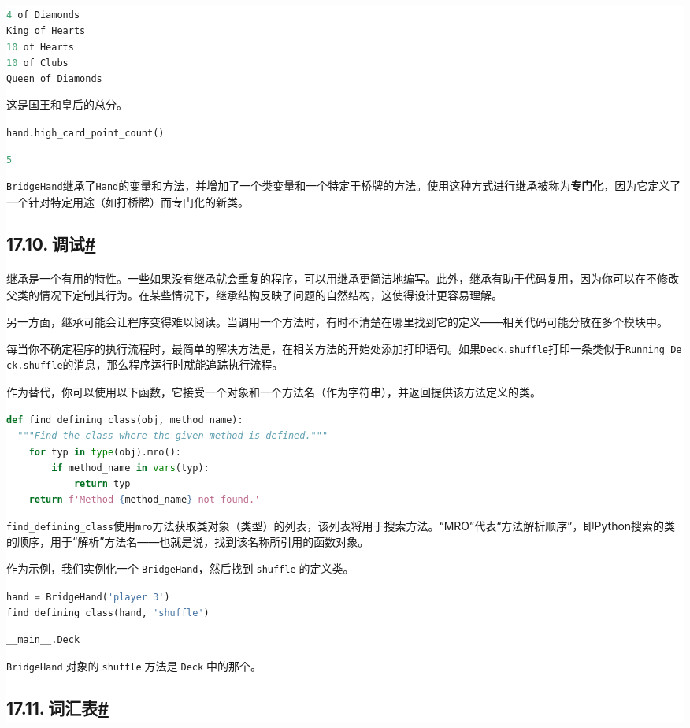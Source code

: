 ```py
4 of Diamonds
King of Hearts
10 of Hearts
10 of Clubs
Queen of Diamonds 
```

这是国王和皇后的总分。

```py
hand.high_card_point_count() 
```

```py
5 
```

`BridgeHand`继承了`Hand`的变量和方法，并增加了一个类变量和一个特定于桥牌的方法。使用这种方式进行继承被称为**专门化**，因为它定义了一个针对特定用途（如打桥牌）而专门化的新类。

## 17.10\. 调试[#](#debugging "Link to this heading")

继承是一个有用的特性。一些如果没有继承就会重复的程序，可以用继承更简洁地编写。此外，继承有助于代码复用，因为你可以在不修改父类的情况下定制其行为。在某些情况下，继承结构反映了问题的自然结构，这使得设计更容易理解。

另一方面，继承可能会让程序变得难以阅读。当调用一个方法时，有时不清楚在哪里找到它的定义——相关代码可能分散在多个模块中。

每当你不确定程序的执行流程时，最简单的解决方法是，在相关方法的开始处添加打印语句。如果`Deck.shuffle`打印一条类似于`Running Deck.shuffle`的消息，那么程序运行时就能追踪执行流程。

作为替代，你可以使用以下函数，它接受一个对象和一个方法名（作为字符串），并返回提供该方法定义的类。

```py
def find_defining_class(obj, method_name):
  """Find the class where the given method is defined."""
    for typ in type(obj).mro():
        if method_name in vars(typ):
            return typ
    return f'Method {method_name} not found.' 
```

`find_defining_class`使用`mro`方法获取类对象（类型）的列表，该列表将用于搜索方法。“MRO”代表“方法解析顺序”，即Python搜索的类的顺序，用于“解析”方法名——也就是说，找到该名称所引用的函数对象。

作为示例，我们实例化一个 `BridgeHand`，然后找到 `shuffle` 的定义类。

```py
hand = BridgeHand('player 3')
find_defining_class(hand, 'shuffle') 
```

```py
__main__.Deck 
```

`BridgeHand` 对象的 `shuffle` 方法是 `Deck` 中的那个。

## 17.11\. 词汇表[#](#glossary "跳转到此标题")
